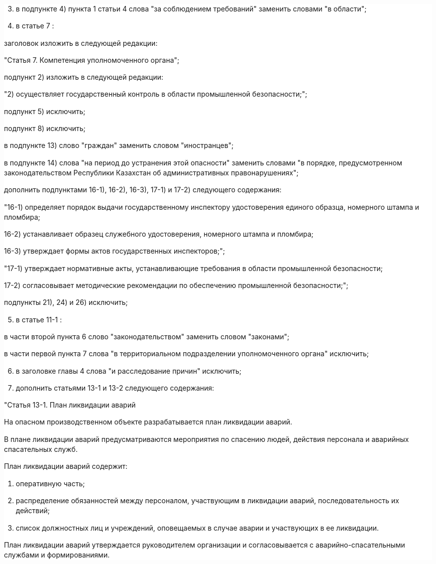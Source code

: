 3) в подпункте 4) пункта 1 статьи 4 слова "за соблюдением требований" заменить словами "в области";

4) в статье 7 :

заголовок изложить в следующей редакции:

"Статья 7. Компетенция уполномоченного органа";

подпункт 2) изложить в следующей редакции:

"2) осуществляет государственный контроль в области промышленной безопасности;";

подпункт 5) исключить;

подпункт 8) исключить;

в подпункте 13) слово "граждан" заменить словом "иностранцев";

в подпункте 14) слова "на период до устранения этой опасности" заменить словами "в порядке, предусмотренном законодательством Республики Казахстан об административных правонарушениях";

дополнить подпунктами 16-1), 16-2), 16-3), 17-1) и 17-2) следующего содержания:

"16-1) определяет порядок выдачи государственному инспектору удостоверения единого образца, номерного штампа и пломбира;

16-2) устанавливает образец служебного удостоверения, номерного штампа и пломбира;

16-3) утверждает формы актов государственных инспекторов;";

"17-1) утверждает нормативные акты, устанавливающие требования в области промышленной безопасности;

17-2) согласовывает методические рекомендации по обеспечению промышленной безопасности;";

подпункты 21), 24) и 26) исключить;

5) в статье 11-1 :

в части второй пункта 6 слово "законодательством" заменить словом "законами";

в части первой пункта 7 слова "в территориальном подразделении уполномоченного органа" исключить;

6) в заголовке главы 4 слова "и расследование причин" исключить;

7) дополнить статьями 13-1 и 13-2 следующего содержания:

"Статья 13-1. План ликвидации аварий

На опасном производственном объекте разрабатывается план ликвидации аварий.

В плане ликвидации аварий предусматриваются мероприятия по спасению людей, действия персонала и аварийных спасательных служб.

План ликвидации аварий содержит:

1) оперативную часть;

2) распределение обязанностей между персоналом, участвующим в ликвидации аварий, последовательность их действий;

3) список должностных лиц и учреждений, оповещаемых в случае аварии и участвующих в ее ликвидации.

План ликвидации аварий утверждается руководителем организации и согласовывается с аварийно-спасательными службами и формированиями.

